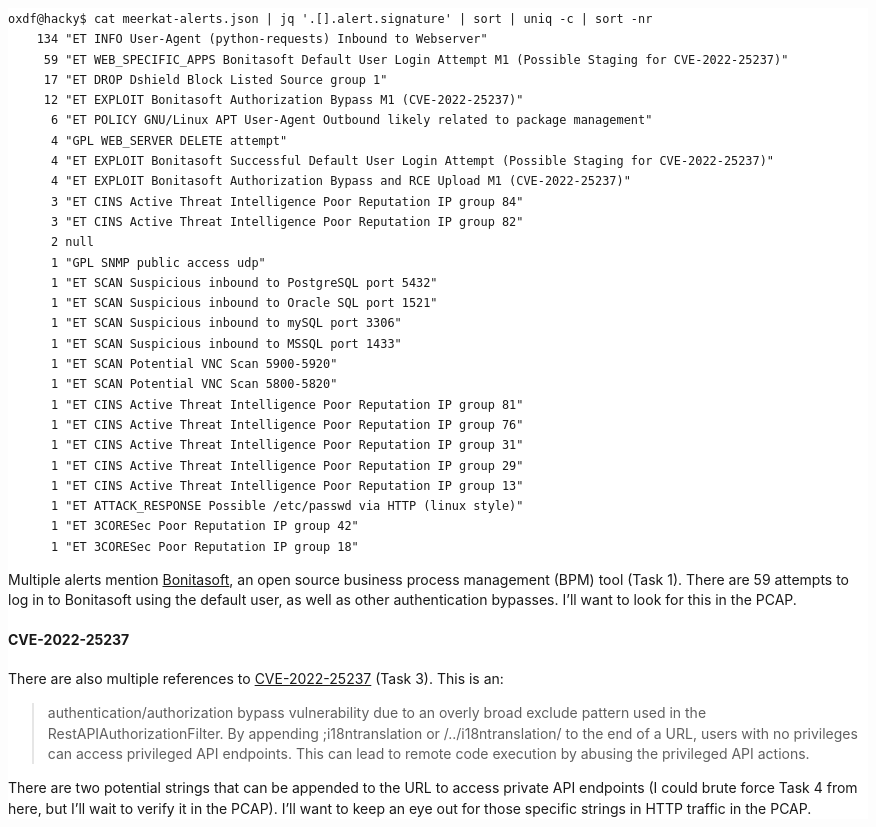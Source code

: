     
    oxdf@hacky$ cat meerkat-alerts.json | jq '.[].alert.signature' | sort | uniq -c | sort -nr
        134 "ET INFO User-Agent (python-requests) Inbound to Webserver"
         59 "ET WEB_SPECIFIC_APPS Bonitasoft Default User Login Attempt M1 (Possible Staging for CVE-2022-25237)"
         17 "ET DROP Dshield Block Listed Source group 1"
         12 "ET EXPLOIT Bonitasoft Authorization Bypass M1 (CVE-2022-25237)"
          6 "ET POLICY GNU/Linux APT User-Agent Outbound likely related to package management"
          4 "GPL WEB_SERVER DELETE attempt"
          4 "ET EXPLOIT Bonitasoft Successful Default User Login Attempt (Possible Staging for CVE-2022-25237)"
          4 "ET EXPLOIT Bonitasoft Authorization Bypass and RCE Upload M1 (CVE-2022-25237)"
          3 "ET CINS Active Threat Intelligence Poor Reputation IP group 84"
          3 "ET CINS Active Threat Intelligence Poor Reputation IP group 82"
          2 null
          1 "GPL SNMP public access udp"
          1 "ET SCAN Suspicious inbound to PostgreSQL port 5432"
          1 "ET SCAN Suspicious inbound to Oracle SQL port 1521"
          1 "ET SCAN Suspicious inbound to mySQL port 3306"
          1 "ET SCAN Suspicious inbound to MSSQL port 1433"
          1 "ET SCAN Potential VNC Scan 5900-5920"
          1 "ET SCAN Potential VNC Scan 5800-5820"
          1 "ET CINS Active Threat Intelligence Poor Reputation IP group 81"
          1 "ET CINS Active Threat Intelligence Poor Reputation IP group 76"
          1 "ET CINS Active Threat Intelligence Poor Reputation IP group 31"
          1 "ET CINS Active Threat Intelligence Poor Reputation IP group 29"
          1 "ET CINS Active Threat Intelligence Poor Reputation IP group 13"
          1 "ET ATTACK_RESPONSE Possible /etc/passwd via HTTP (linux style)"
          1 "ET 3CORESec Poor Reputation IP group 42"
          1 "ET 3CORESec Poor Reputation IP group 18"
    

Multiple alerts mention [Bonitasoft](https://www.bonitasoft.com/), an open
source business process management (BPM) tool (Task 1). There are 59 attempts
to log in to Bonitasoft using the default user, as well as other
authentication bypasses. I’ll want to look for this in the PCAP.

#### CVE-2022-25237

There are also multiple references to
[CVE-2022-25237](https://nvd.nist.gov/vuln/detail/CVE-2022-25237) (Task 3).
This is an:

> authentication/authorization bypass vulnerability due to an overly broad
> exclude pattern used in the RestAPIAuthorizationFilter. By appending
> ;i18ntranslation or /../i18ntranslation/ to the end of a URL, users with no
> privileges can access privileged API endpoints. This can lead to remote code
> execution by abusing the privileged API actions.

There are two potential strings that can be appended to the URL to access
private API endpoints (I could brute force Task 4 from here, but I’ll wait to
verify it in the PCAP). I’ll want to keep an eye out for those specific
strings in HTTP traffic in the PCAP.
